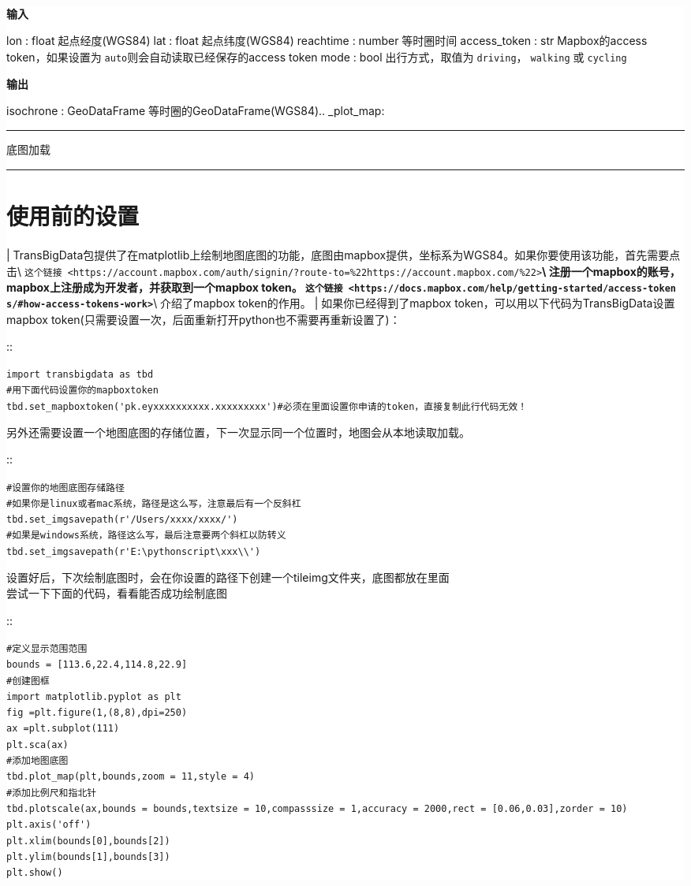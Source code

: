 **输入**

lon : float
    起点经度(WGS84)
lat : float
    起点纬度(WGS84)
reachtime : number
    等时圈时间
access_token : str
    Mapbox的access token，如果设置为 `auto`则会自动读取已经保存的access token
mode : bool
    出行方式，取值为 `driving`， `walking` 或 `cycling`

**输出**

isochrone : GeoDataFrame
    等时圈的GeoDataFrame(WGS84).. _plot_map:


***************
底图加载
***************

使用前的设置
=============================

| TransBigData包提供了在matplotlib上绘制地图底图的功能，底图由mapbox提供，坐标系为WGS84。如果你要使用该功能，首先需要点击\ `这个链接 <https://account.mapbox.com/auth/signin/?route-to=%22https://account.mapbox.com/%22>`__\ 注册一个mapbox的账号，mapbox上注册成为开发者，并获取到一个mapbox token。 `这个链接 <https://docs.mapbox.com/help/getting-started/access-tokens/#how-access-tokens-work>`__\ 介绍了mapbox token的作用。
| 如果你已经得到了mapbox token，可以用以下代码为TransBigData设置mapbox token(只需要设置一次，后面重新打开python也不需要再重新设置了)：

::

    import transbigdata as tbd
    #用下面代码设置你的mapboxtoken
    tbd.set_mapboxtoken('pk.eyxxxxxxxxxx.xxxxxxxxx')#必须在里面设置你申请的token，直接复制此行代码无效！

另外还需要设置一个地图底图的存储位置，下一次显示同一个位置时，地图会从本地读取加载。

::

    #设置你的地图底图存储路径
    #如果你是linux或者mac系统，路径是这么写，注意最后有一个反斜杠
    tbd.set_imgsavepath(r'/Users/xxxx/xxxx/')
    #如果是windows系统，路径这么写，最后注意要两个斜杠以防转义
    tbd.set_imgsavepath(r'E:\pythonscript\xxx\\')

设置好后，下次绘制底图时，会在你设置的路径下创建一个tileimg文件夹，底图都放在里面  
尝试一下下面的代码，看看能否成功绘制底图

::

    #定义显示范围范围
    bounds = [113.6,22.4,114.8,22.9]
    #创建图框
    import matplotlib.pyplot as plt
    fig =plt.figure(1,(8,8),dpi=250)
    ax =plt.subplot(111)
    plt.sca(ax)
    #添加地图底图
    tbd.plot_map(plt,bounds,zoom = 11,style = 4)
    #添加比例尺和指北针
    tbd.plotscale(ax,bounds = bounds,textsize = 10,compasssize = 1,accuracy = 2000,rect = [0.06,0.03],zorder = 10)
    plt.axis('off')
    plt.xlim(bounds[0],bounds[2])
    plt.ylim(bounds[1],bounds[3])
    plt.show()


[homepage]: https://www.contributor-covenant.org